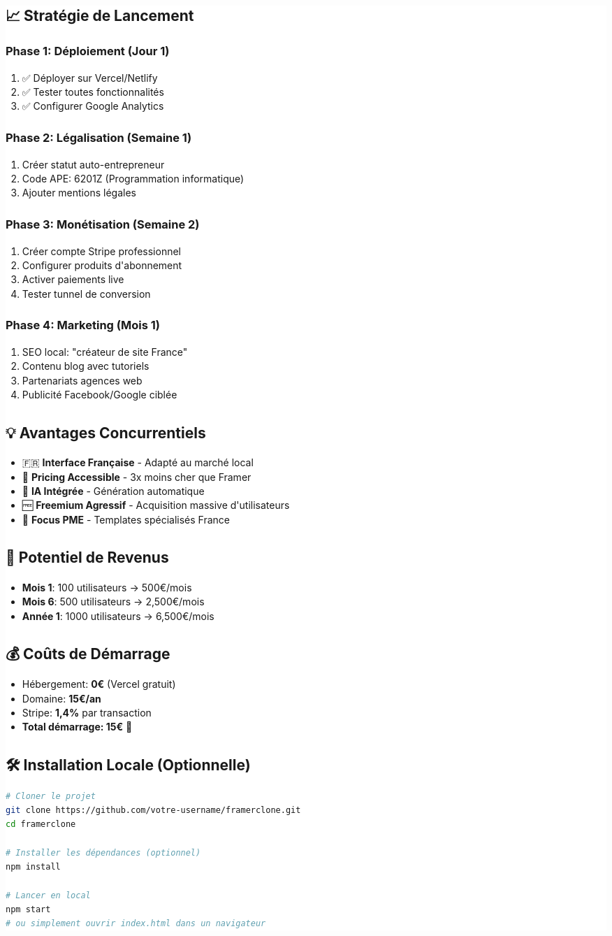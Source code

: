 ## 📈 Stratégie de Lancement

### Phase 1: Déploiement (Jour 1)
1. ✅ Déployer sur Vercel/Netlify
2. ✅ Tester toutes fonctionnalités
3. ✅ Configurer Google Analytics

### Phase 2: Légalisation (Semaine 1)  
1. Créer statut auto-entrepreneur
2. Code APE: 6201Z (Programmation informatique)
3. Ajouter mentions légales

### Phase 3: Monétisation (Semaine 2)
1. Créer compte Stripe professionnel
2. Configurer produits d'abonnement
3. Activer paiements live
4. Tester tunnel de conversion

### Phase 4: Marketing (Mois 1)
1. SEO local: "créateur de site France"
2. Contenu blog avec tutoriels
3. Partenariats agences web
4. Publicité Facebook/Google ciblée

## 💡 Avantages Concurrentiels

- 🇫🇷 **Interface Française** - Adapté au marché local
- 💸 **Pricing Accessible** - 3x moins cher que Framer
- 🤖 **IA Intégrée** - Génération automatique
- 🆓 **Freemium Agressif** - Acquisition massive d'utilisateurs
- 🏢 **Focus PME** - Templates spécialisés France

## 🎯 Potentiel de Revenus

- **Mois 1**: 100 utilisateurs → 500€/mois
- **Mois 6**: 500 utilisateurs → 2,500€/mois  
- **Année 1**: 1000 utilisateurs → 6,500€/mois

## 💰 Coûts de Démarrage

- Hébergement: **0€** (Vercel gratuit)
- Domaine: **15€/an**
- Stripe: **1,4%** par transaction
- **Total démarrage: 15€** 🎯

## 🛠️ Installation Locale (Optionnelle)

```bash
# Cloner le projet
git clone https://github.com/votre-username/framerclone.git
cd framerclone

# Installer les dépendances (optionnel)
npm install

# Lancer en local
npm start
# ou simplement ouvrir index.html dans un navigateur
```
